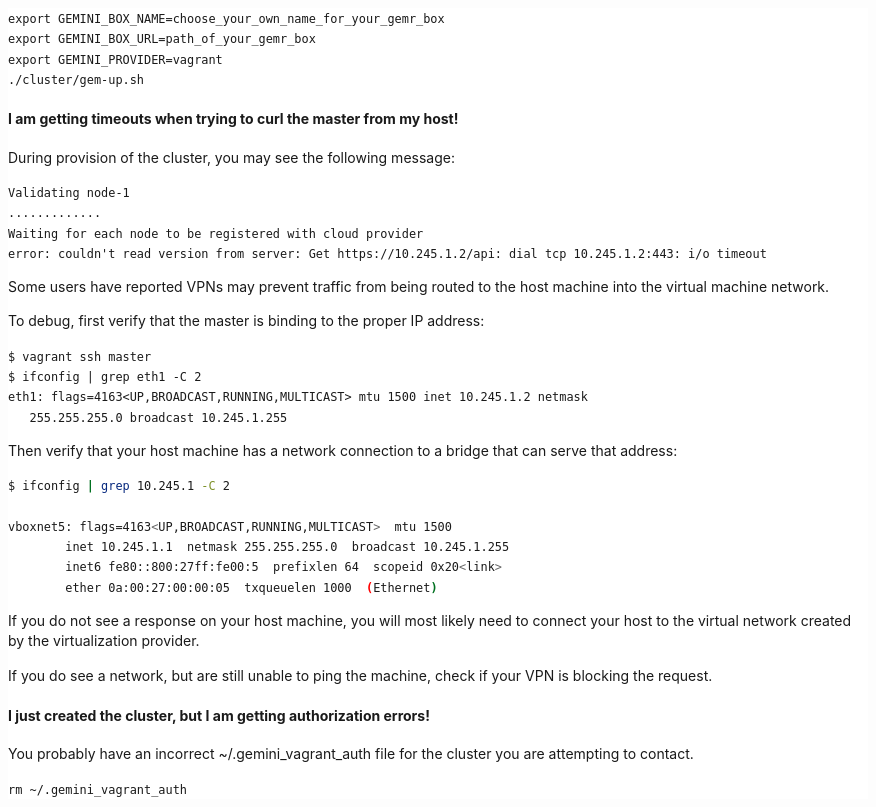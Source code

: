 ```shell
export GEMINI_BOX_NAME=choose_your_own_name_for_your_gemr_box
export GEMINI_BOX_URL=path_of_your_gemr_box
export GEMINI_PROVIDER=vagrant
./cluster/gem-up.sh
```

#### I am getting timeouts when trying to curl the master from my host!

During provision of the cluster, you may see the following message:

```shell
Validating node-1
.............
Waiting for each node to be registered with cloud provider
error: couldn't read version from server: Get https://10.245.1.2/api: dial tcp 10.245.1.2:443: i/o timeout
```

Some users have reported VPNs may prevent traffic from being routed to the host machine into the virtual machine network.

To debug, first verify that the master is binding to the proper IP address:

```
$ vagrant ssh master
$ ifconfig | grep eth1 -C 2
eth1: flags=4163<UP,BROADCAST,RUNNING,MULTICAST> mtu 1500 inet 10.245.1.2 netmask
   255.255.255.0 broadcast 10.245.1.255
```

Then verify that your host machine has a network connection to a bridge that can serve that address:

```sh
$ ifconfig | grep 10.245.1 -C 2

vboxnet5: flags=4163<UP,BROADCAST,RUNNING,MULTICAST>  mtu 1500
        inet 10.245.1.1  netmask 255.255.255.0  broadcast 10.245.1.255
        inet6 fe80::800:27ff:fe00:5  prefixlen 64  scopeid 0x20<link>
        ether 0a:00:27:00:00:05  txqueuelen 1000  (Ethernet)
```

If you do not see a response on your host machine, you will most likely need to connect your host to the virtual network created by the virtualization provider.

If you do see a network, but are still unable to ping the machine, check if your VPN is blocking the request.

#### I just created the cluster, but I am getting authorization errors!

You probably have an incorrect ~/.gemini_vagrant_auth file for the cluster you are attempting to contact.

```shell
rm ~/.gemini_vagrant_auth
```
